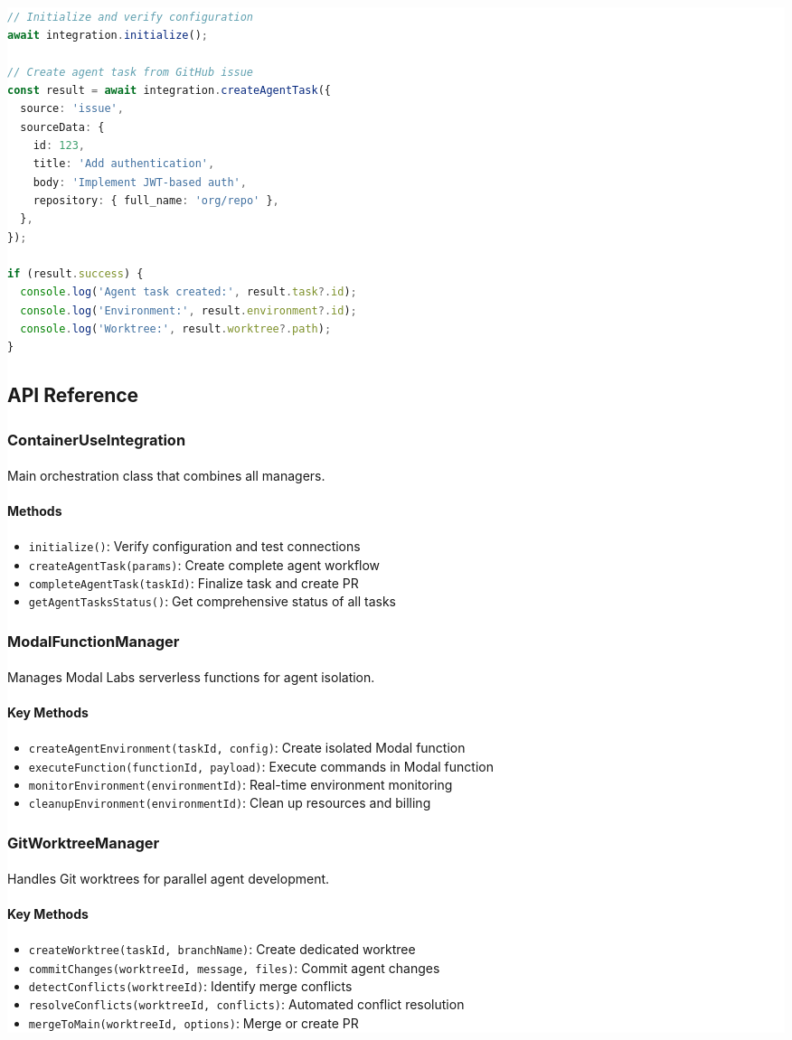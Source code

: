 ```typescript
// Initialize and verify configuration
await integration.initialize();

// Create agent task from GitHub issue
const result = await integration.createAgentTask({
  source: 'issue',
  sourceData: {
    id: 123,
    title: 'Add authentication',
    body: 'Implement JWT-based auth',
    repository: { full_name: 'org/repo' },
  },
});

if (result.success) {
  console.log('Agent task created:', result.task?.id);
  console.log('Environment:', result.environment?.id);
  console.log('Worktree:', result.worktree?.path);
}
```

## API Reference

### ContainerUseIntegration

Main orchestration class that combines all managers.

#### Methods

- `initialize()`: Verify configuration and test connections
- `createAgentTask(params)`: Create complete agent workflow
- `completeAgentTask(taskId)`: Finalize task and create PR
- `getAgentTasksStatus()`: Get comprehensive status of all tasks

### ModalFunctionManager

Manages Modal Labs serverless functions for agent isolation.

#### Key Methods

- `createAgentEnvironment(taskId, config)`: Create isolated Modal function
- `executeFunction(functionId, payload)`: Execute commands in Modal function
- `monitorEnvironment(environmentId)`: Real-time environment monitoring
- `cleanupEnvironment(environmentId)`: Clean up resources and billing

### GitWorktreeManager

Handles Git worktrees for parallel agent development.

#### Key Methods

- `createWorktree(taskId, branchName)`: Create dedicated worktree
- `commitChanges(worktreeId, message, files)`: Commit agent changes
- `detectConflicts(worktreeId)`: Identify merge conflicts
- `resolveConflicts(worktreeId, conflicts)`: Automated conflict resolution
- `mergeToMain(worktreeId, options)`: Merge or create PR
